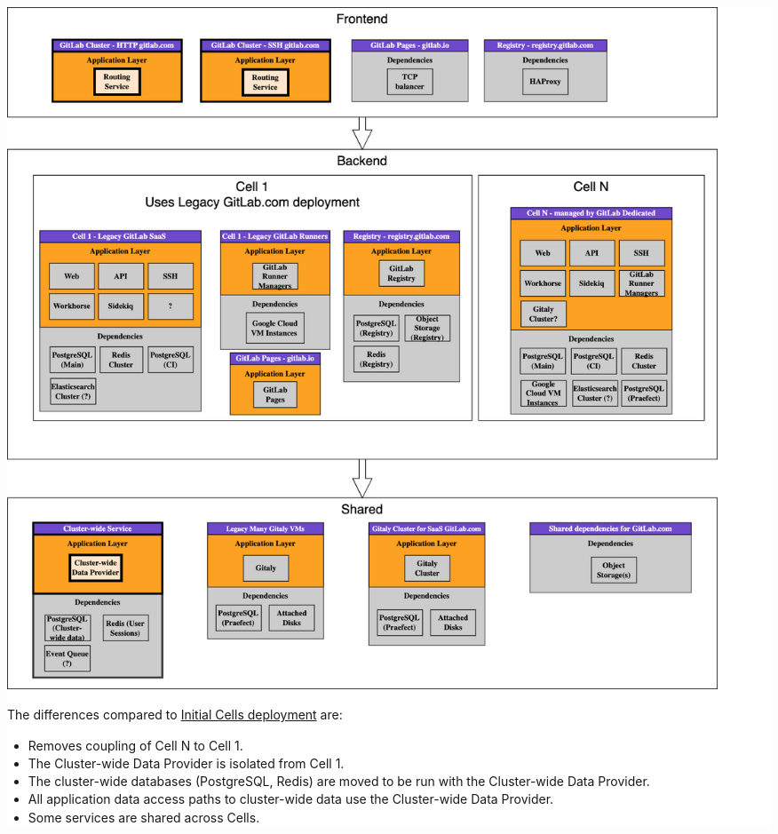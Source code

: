 <img src="diagrams/deployment-hybrid-cells.drawio.png" width="800" alt="Hybrid Cells diagram">

The differences compared to [Initial Cells deployment](#3-initial-cells-deployment---transforming-monolithic-architecture-to-cells-architecture) are:

- Removes coupling of Cell N to Cell 1.
- The Cluster-wide Data Provider is isolated from Cell 1.
- The cluster-wide databases (PostgreSQL, Redis) are moved to be run with the Cluster-wide Data Provider.
- All application data access paths to cluster-wide data use the Cluster-wide Data Provider.
- Some services are shared across Cells.
